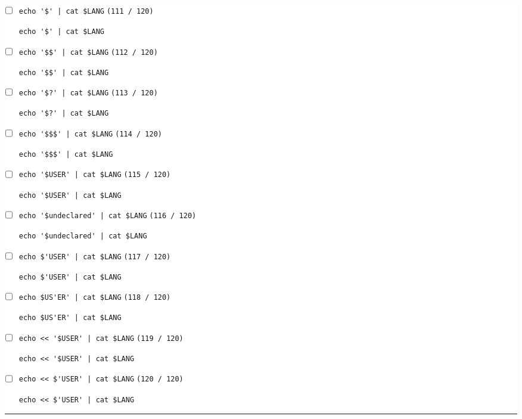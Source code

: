 
- [ ] `echo '$' | cat $LANG`	`(111 / 120)`
	```
	echo '$' | cat $LANG
	```

- [ ] `echo '$$' | cat $LANG`	`(112 / 120)`
	```
	echo '$$' | cat $LANG
	```

- [ ] `echo '$?' | cat $LANG`	`(113 / 120)`
	```
	echo '$?' | cat $LANG
	```

- [ ] `echo '$$$' | cat $LANG`	`(114 / 120)`
	```
	echo '$$$' | cat $LANG
	```

- [ ] `echo '$USER' | cat $LANG`	`(115 / 120)`
	```
	echo '$USER' | cat $LANG
	```

- [ ] `echo '$undeclared' | cat $LANG`	`(116 / 120)`
	```
	echo '$undeclared' | cat $LANG
	```

- [ ] `echo $'USER' | cat $LANG`	`(117 / 120)`
	```
	echo $'USER' | cat $LANG
	```

- [ ] `echo $US'ER' | cat $LANG`	`(118 / 120)`
	```
	echo $US'ER' | cat $LANG
	```

- [ ] `echo << '$USER' | cat $LANG`	`(119 / 120)`
	```
	echo << '$USER' | cat $LANG
	```

- [ ] `echo << $'USER' | cat $LANG`	`(120 / 120)`
	```
	echo << $'USER' | cat $LANG
	```

---
